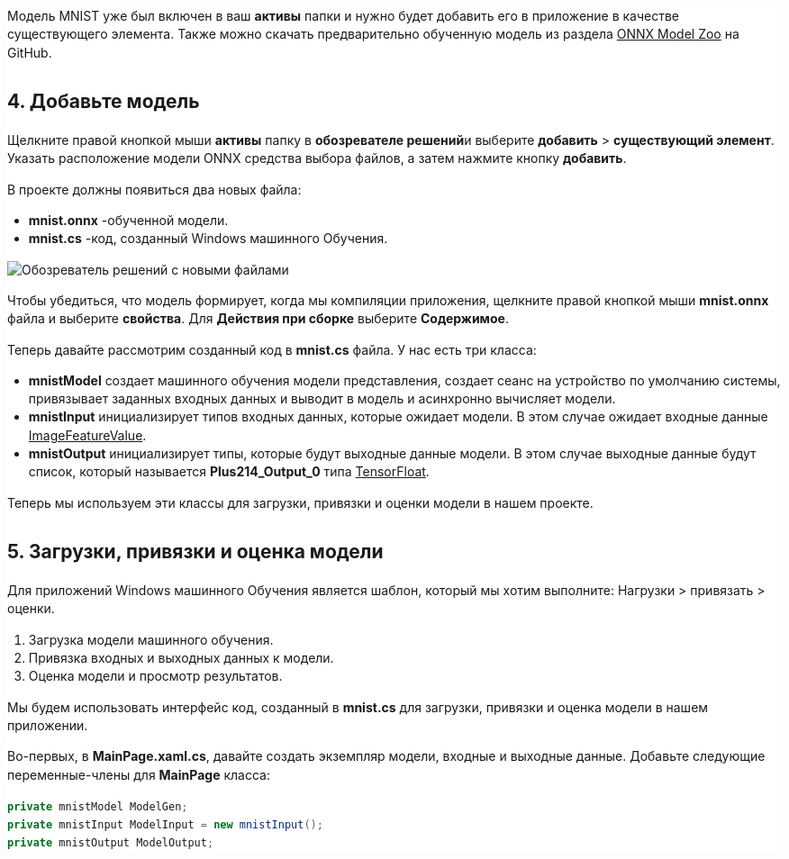 Модель MNIST уже был включен в ваш **активы** папки и нужно будет добавить его в приложение в качестве существующего элемента. Также можно скачать предварительно обученную модель из раздела [ONNX Model Zoo](https://github.com/onnx/models) на GitHub.

## <a name="4-add-the-model"></a>4. Добавьте модель

Щелкните правой кнопкой мыши **активы** папку в **обозревателе решений**и выберите **добавить** > **существующий элемент**. Указать расположение модели ONNX средства выбора файлов, а затем нажмите кнопку **добавить**.

В проекте должны появиться два новых файла:

- **mnist.onnx** -обученной модели.
- **mnist.cs** -код, созданный Windows машинного Обучения.

![Обозреватель решений с новыми файлами](images/get-started3.png)

Чтобы убедиться, что модель формирует, когда мы компиляции приложения, щелкните правой кнопкой мыши **mnist.onnx** файла и выберите **свойства**. Для **Действия при сборке** выберите **Содержимое**.

Теперь давайте рассмотрим созданный код в **mnist.cs** файла. У нас есть три класса:

- **mnistModel** создает машинного обучения модели представления, создает сеанс на устройство по умолчанию системы, привязывает заданных входных данных и выводит в модель и асинхронно вычисляет модели. 
- **mnistInput** инициализирует типов входных данных, которые ожидает модели. В этом случае ожидает входные данные [ImageFeatureValue](https://docs.microsoft.com/uwp/api/windows.ai.machinelearning.imagefeaturevalue).
- **mnistOutput** инициализирует типы, которые будут выходные данные модели. В этом случае выходные данные будут список, который называется **Plus214_Output_0** типа [TensorFloat](https://docs.microsoft.com/uwp/api/windows.ai.machinelearning.tensorfloat).

Теперь мы используем эти классы для загрузки, привязки и оценки модели в нашем проекте.

## <a name="5-load-bind-and-evaluate-the-model"></a>5. Загрузки, привязки и оценка модели

Для приложений Windows машинного Обучения является шаблон, который мы хотим выполните: Нагрузки > привязать > оценки.

1. Загрузка модели машинного обучения.
2. Привязка входных и выходных данных к модели.
3. Оценка модели и просмотр результатов.

Мы будем использовать интерфейс код, созданный в **mnist.cs** для загрузки, привязки и оценка модели в нашем приложении.

Во-первых, в **MainPage.xaml.cs**, давайте создать экземпляр модели, входные и выходные данные. Добавьте следующие переменные-члены для **MainPage** класса:

```csharp
private mnistModel ModelGen;
private mnistInput ModelInput = new mnistInput();
private mnistOutput ModelOutput;
```
